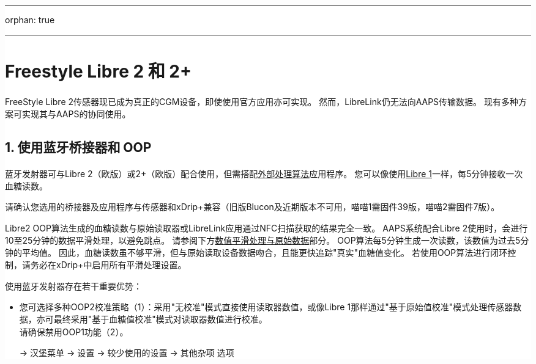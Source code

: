 - - -
orphan: true
- - -

# Freestyle Libre 2 和 2+

FreeStyle Libre 2传感器现已成为真正的CGM设备，即使使用官方应用亦可实现。 然而，LibreLink仍无法向AAPS传输数据。 现有多种方案可实现其与AAPS的协同使用。

## 1. 使用蓝牙桥接器和 OOP

蓝牙发射器可与Libre 2（欧版）或2+（欧版）配合使用，但需搭配[外部处理算法](https://drive.google.com/file/d/1f1VHW2I8w7Xe3kSQqdaY3kihPLs47ILS/view)应用程序。 您可以像使用[Libre 1](./Libre1.md)一样，每5分钟接收一次血糖读数。

请确认您选用的桥接器及应用程序与传感器和xDrip+兼容（旧版Blucon及近期版本不可用，喵喵1需固件39版，喵喵2需固件7版）。

Libre2 OOP算法生成的血糖读数与原始读取器或LibreLink应用通过NFC扫描获取的结果完全一致。 AAPS系统配合Libre 2使用时，会进行10至25分钟的数据平滑处理，以避免跳点。 请参阅下方[数值平滑处理与原始数据](#libre2-value-smoothing-raw-values)部分。 OOP算法每5分钟生成一次读数，该数值为过去5分钟的平均值。 因此，血糖读数虽不够平滑，但与原始读取设备数据吻合，且能更快追踪"真实"血糖值变化。 若使用OOP算法进行闭环控制，请务必在xDrip+中启用所有平滑处理设置。

使用蓝牙发射器存在若干重要优势：

-   您可选择多种OOP2校准策略（1）：采用"无校准"模式直接使用读取器数值，或像Libre 1那样通过"基于原始值校准"模式处理传感器数据，亦可最终采用"基于血糖值校准"模式对读取器数值进行校准。  
  请确保禁用OOP1功能（2）。

    → 汉堡菜单 → 设置 → 较少使用的设置 → 其他杂项 选项
